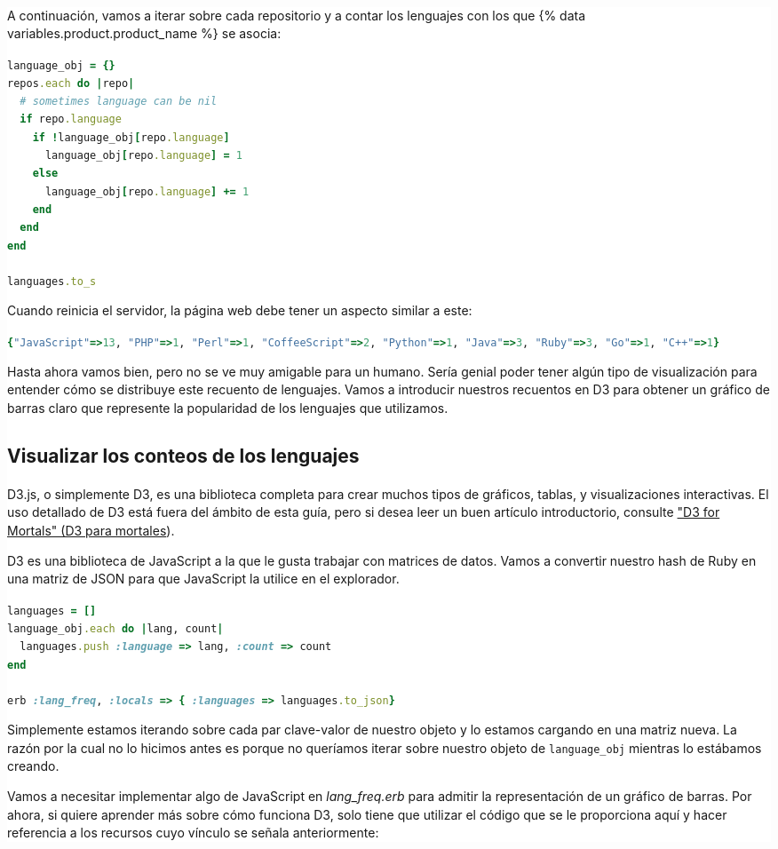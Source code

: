 A continuación, vamos a iterar sobre cada repositorio y a contar los lenguajes con los que {% data variables.product.product_name %} se asocia:

``` ruby
language_obj = {}
repos.each do |repo|
  # sometimes language can be nil
  if repo.language
    if !language_obj[repo.language]
      language_obj[repo.language] = 1
    else
      language_obj[repo.language] += 1
    end
  end
end

languages.to_s
```

Cuando reinicia el servidor, la página web debe tener un aspecto similar a este:

``` ruby
{"JavaScript"=>13, "PHP"=>1, "Perl"=>1, "CoffeeScript"=>2, "Python"=>1, "Java"=>3, "Ruby"=>3, "Go"=>1, "C++"=>1}
```

Hasta ahora vamos bien, pero no se ve muy amigable para un humano. Sería genial poder tener algún tipo de visualización para entender cómo se distribuye este recuento de lenguajes. Vamos a introducir nuestros recuentos en D3 para obtener un gráfico de barras claro que represente la popularidad de los lenguajes que utilizamos.

## Visualizar los conteos de los lenguajes

D3.js, o simplemente D3, es una biblioteca completa para crear muchos tipos de gráficos, tablas, y visualizaciones interactivas.
El uso detallado de D3 está fuera del ámbito de esta guía, pero si desea leer un buen artículo introductorio, consulte ["D3 for Mortals" (D3 para mortales][D3 mortals]).

D3 es una biblioteca de JavaScript a la que le gusta trabajar con matrices de datos. Vamos a convertir nuestro hash de Ruby en una matriz de JSON para que JavaScript la utilice en el explorador.

``` ruby
languages = []
language_obj.each do |lang, count|
  languages.push :language => lang, :count => count
end

erb :lang_freq, :locals => { :languages => languages.to_json}
```

Simplemente estamos iterando sobre cada par clave-valor de nuestro objeto y lo estamos cargando en una matriz nueva. La razón por la cual no lo hicimos antes es porque no queríamos iterar sobre nuestro objeto de `language_obj` mientras lo estábamos creando.

Vamos a necesitar implementar algo de JavaScript en _lang_freq.erb_ para admitir la representación de un gráfico de barras.
Por ahora, si quiere aprender más sobre cómo funciona D3, solo tiene que utilizar el código que se le proporciona aquí y hacer referencia a los recursos cuyo vínculo se señala anteriormente:


[D3.js]: http://d3js.org/
[basics-of-authentication]: /rest/guides/basics-of-authentication
[sinatra auth github]: https://github.com/atmos/sinatra_auth_github
[Octokit]: https://github.com/octokit/octokit.rb
[D3 mortals]: http://www.recursion.org/d3-for-mere-mortals/
[D3 treemap]: https://www.d3-graph-gallery.com/treemap.html 
[language API]: /rest/reference/repos#list-repository-languages
[simple tree map]: http://2kittymafiasoftware.blogspot.com/2011/09/simple-treemap-visualization-with-d3.html
[platform samples]: https://github.com/github/platform-samples/tree/master/api/ruby/rendering-data-as-graphs
[new oauth application]: https://github.com/settings/applications/new